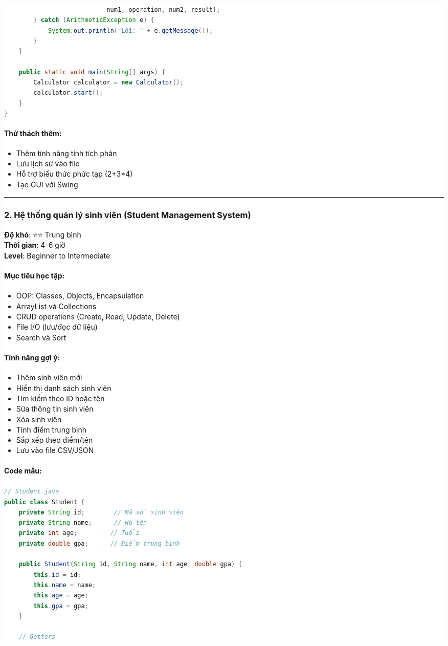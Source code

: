 ```java
                            num1, operation, num2, result);
        } catch (ArithmeticException e) {
            System.out.println("Lỗi: " + e.getMessage());
        }
    }

    public static void main(String[] args) {
        Calculator calculator = new Calculator();
        calculator.start();
    }
}
```

#### Thử thách thêm:

- Thêm tính năng tính tích phân
- Lưu lịch sử vào file
- Hỗ trợ biểu thức phức tạp (2+3\*4)
- Tạo GUI với Swing

---

### 2. Hệ thống quản lý sinh viên (Student Management System)

**Độ khó**: ⭐⭐ Trung bình  
**Thời gian**: 4-6 giờ  
**Level**: Beginner to Intermediate

#### Mục tiêu học tập:

- OOP: Classes, Objects, Encapsulation
- ArrayList và Collections
- CRUD operations (Create, Read, Update, Delete)
- File I/O (lưu/đọc dữ liệu)
- Search và Sort

#### Tính năng gợi ý:

- Thêm sinh viên mới
- Hiển thị danh sách sinh viên
- Tìm kiếm theo ID hoặc tên
- Sửa thông tin sinh viên
- Xóa sinh viên
- Tính điểm trung bình
- Sắp xếp theo điểm/tên
- Lưu vào file CSV/JSON

#### Code mẫu:

```java
// Student.java
public class Student {
    private String id;        // Mã số sinh viên 
    private String name;      // Họ tên
    private int age;         // Tuổi
    private double gpa;      // Điểm trung bình

    public Student(String id, String name, int age, double gpa) {
        this.id = id;
        this.name = name;
        this.age = age;
        this.gpa = gpa;
    }

    // Getters
```